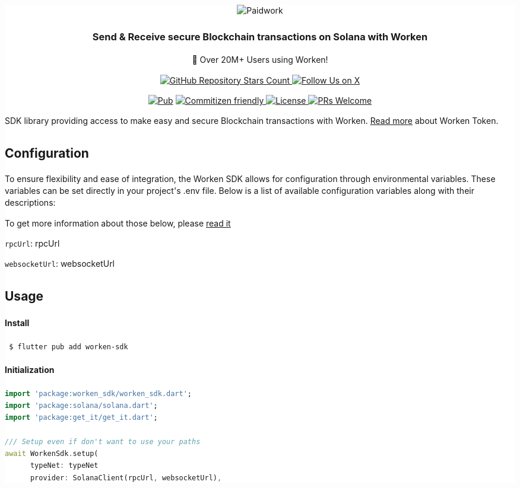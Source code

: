 <p align="center">
  <img src="https://zrcdn.net/static/img/logos/paidwork/paidwork-logo-github.png" alt="Paidwork" />
</p>

<h3 align="center">
  Send & Receive secure Blockchain transactions on Solana with Worken
</h3>
<p align="center">
  🚀 Over 20M+ Users using Worken!
</p>

<p align="center">
  <a href="https://github.com/paidworkco/worken-sdk-flutter">
    <img alt="GitHub Repository Stars Count" src="https://img.shields.io/github/stars/paidworkco/worken-sdk-flutter?style=social" />
  </a>
    <a href="https://x.com/paidworkco">
        <img alt="Follow Us on X" src="https://img.shields.io/twitter/follow/paidworkco?style=social" />
    </a>
</p>
<p align="center">
    <a href="https://pub.dev/packages/worken_sdk"><img src="https://img.shields.io/pub/v/worken_sdk" alt="Pub"></a>
    <a href="http://commitizen.github.io/cz-cli/">
        <img alt="Commitizen friendly" src="https://img.shields.io/badge/commitizen-friendly-brightgreen.svg" />
    </a>
    <a href="https://github.com/paidworkco/worken-sdk-php">
        <img alt="License" src="https://img.shields.io/github/license/paidworkco/worken-sdk-php" />
    </a>
    <a href="https://github.com/paidworkco/worken-sdk-php/pulls">
        <img alt="PRs Welcome" src="https://img.shields.io/badge/PRs-welcome-brightgreen.svg" />
    </a>
</p>

SDK library providing access to make easy and secure Blockchain transactions with Worken. <a href="https://www.paidwork.com/worken?utm_source=github.com&utm_medium=referral&utm_campaign=readme" target="_blank">Read more</a> about Worken Token.

## Configuration
To ensure flexibility and ease of integration, the Worken SDK allows for configuration through environmental variables. These variables can be set directly in your project's .env file. Below is a list of available configuration variables along with their descriptions:

To get more information about those below, please [read it](https://solana.com/docs/core/clusters)

```rpcUrl```: rpcUrl

```websocketUrl```: websocketUrl
## Usage
#### Install

```
 $ flutter pub add worken-sdk 
```
#### Initialization
```dart
import 'package:worken_sdk/worken_sdk.dart';
import 'package:solana/solana.dart';
import 'package:get_it/get_it.dart';

/// Setup even if don't want to use your paths
await WorkenSdk.setup( 
      typeNet: typeNet
      provider: SolanaClient(rpcUrl, websocketUrl),
```